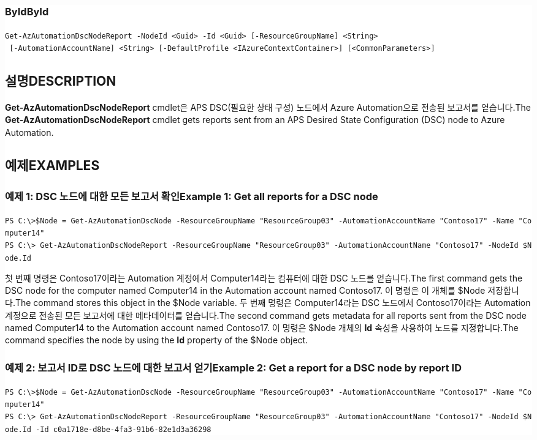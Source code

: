 ### <span data-ttu-id="01180-107">ById</span><span class="sxs-lookup"><span data-stu-id="01180-107">ById</span></span>
```
Get-AzAutomationDscNodeReport -NodeId <Guid> -Id <Guid> [-ResourceGroupName] <String>
 [-AutomationAccountName] <String> [-DefaultProfile <IAzureContextContainer>] [<CommonParameters>]
```

## <span data-ttu-id="01180-108">설명</span><span class="sxs-lookup"><span data-stu-id="01180-108">DESCRIPTION</span></span>
<span data-ttu-id="01180-109">**Get-AzAutomationDscNodeReport** cmdlet은 APS DSC(필요한 상태 구성) 노드에서 Azure Automation으로 전송된 보고서를 얻습니다.</span><span class="sxs-lookup"><span data-stu-id="01180-109">The **Get-AzAutomationDscNodeReport** cmdlet gets reports sent from an APS Desired State Configuration (DSC) node to Azure Automation.</span></span>

## <span data-ttu-id="01180-110">예제</span><span class="sxs-lookup"><span data-stu-id="01180-110">EXAMPLES</span></span>

### <span data-ttu-id="01180-111">예제 1: DSC 노드에 대한 모든 보고서 확인</span><span class="sxs-lookup"><span data-stu-id="01180-111">Example 1: Get all reports for a DSC node</span></span>
```
PS C:\>$Node = Get-AzAutomationDscNode -ResourceGroupName "ResourceGroup03" -AutomationAccountName "Contoso17" -Name "Computer14"
PS C:\> Get-AzAutomationDscNodeReport -ResourceGroupName "ResourceGroup03" -AutomationAccountName "Contoso17" -NodeId $Node.Id
```

<span data-ttu-id="01180-112">첫 번째 명령은 Contoso17이라는 Automation 계정에서 Computer14라는 컴퓨터에 대한 DSC 노드를 얻습니다.</span><span class="sxs-lookup"><span data-stu-id="01180-112">The first command gets the DSC node for the computer named Computer14 in the Automation account named Contoso17.</span></span>
<span data-ttu-id="01180-113">이 명령은 이 개체를 $Node 저장합니다.</span><span class="sxs-lookup"><span data-stu-id="01180-113">The command stores this object in the $Node variable.</span></span>
<span data-ttu-id="01180-114">두 번째 명령은 Computer14라는 DSC 노드에서 Contoso17이라는 Automation 계정으로 전송된 모든 보고서에 대한 메타데이터를 얻습니다.</span><span class="sxs-lookup"><span data-stu-id="01180-114">The second command gets metadata for all reports sent from the DSC node named Computer14 to the Automation account named Contoso17.</span></span>
<span data-ttu-id="01180-115">이 명령은 $Node 개체의 **Id** 속성을 사용하여 노드를 지정합니다.</span><span class="sxs-lookup"><span data-stu-id="01180-115">The command specifies the node by using the **Id** property of the $Node object.</span></span>

### <span data-ttu-id="01180-116">예제 2: 보고서 ID로 DSC 노드에 대한 보고서 얻기</span><span class="sxs-lookup"><span data-stu-id="01180-116">Example 2: Get a report for a DSC node by report ID</span></span>
```
PS C:\>$Node = Get-AzAutomationDscNode -ResourceGroupName "ResourceGroup03" -AutomationAccountName "Contoso17" -Name "Computer14"
PS C:\> Get-AzAutomationDscNodeReport -ResourceGroupName "ResourceGroup03" -AutomationAccountName "Contoso17" -NodeId $Node.Id -Id c0a1718e-d8be-4fa3-91b6-82e1d3a36298
```
